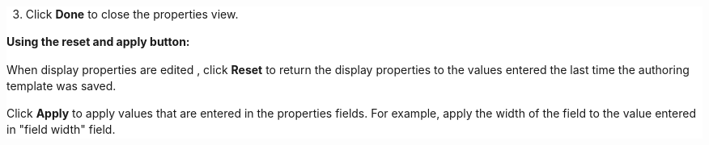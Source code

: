 3.  Click **Done** to close the properties view.


**Using the reset and apply button:**

When display properties are edited , click **Reset** to return the display properties to the values entered the last time the authoring template was saved.

Click **Apply** to apply values that are entered in the properties fields. For example, apply the width of the field to the value entered in "field width" field.

